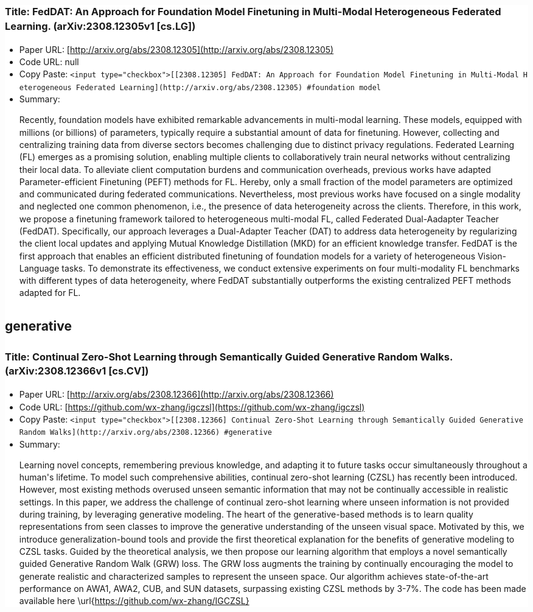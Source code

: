 ### Title: FedDAT: An Approach for Foundation Model Finetuning in Multi-Modal Heterogeneous Federated Learning. (arXiv:2308.12305v1 [cs.LG])
* Paper URL: [http://arxiv.org/abs/2308.12305](http://arxiv.org/abs/2308.12305)
* Code URL: null
* Copy Paste: `<input type="checkbox">[[2308.12305] FedDAT: An Approach for Foundation Model Finetuning in Multi-Modal Heterogeneous Federated Learning](http://arxiv.org/abs/2308.12305) #foundation model`
* Summary: <p>Recently, foundation models have exhibited remarkable advancements in
multi-modal learning. These models, equipped with millions (or billions) of
parameters, typically require a substantial amount of data for finetuning.
However, collecting and centralizing training data from diverse sectors becomes
challenging due to distinct privacy regulations. Federated Learning (FL)
emerges as a promising solution, enabling multiple clients to collaboratively
train neural networks without centralizing their local data. To alleviate
client computation burdens and communication overheads, previous works have
adapted Parameter-efficient Finetuning (PEFT) methods for FL. Hereby, only a
small fraction of the model parameters are optimized and communicated during
federated communications. Nevertheless, most previous works have focused on a
single modality and neglected one common phenomenon, i.e., the presence of data
heterogeneity across the clients. Therefore, in this work, we propose a
finetuning framework tailored to heterogeneous multi-modal FL, called Federated
Dual-Aadapter Teacher (FedDAT). Specifically, our approach leverages a
Dual-Adapter Teacher (DAT) to address data heterogeneity by regularizing the
client local updates and applying Mutual Knowledge Distillation (MKD) for an
efficient knowledge transfer. FedDAT is the first approach that enables an
efficient distributed finetuning of foundation models for a variety of
heterogeneous Vision-Language tasks. To demonstrate its effectiveness, we
conduct extensive experiments on four multi-modality FL benchmarks with
different types of data heterogeneity, where FedDAT substantially outperforms
the existing centralized PEFT methods adapted for FL.
</p>

## generative
### Title: Continual Zero-Shot Learning through Semantically Guided Generative Random Walks. (arXiv:2308.12366v1 [cs.CV])
* Paper URL: [http://arxiv.org/abs/2308.12366](http://arxiv.org/abs/2308.12366)
* Code URL: [https://github.com/wx-zhang/igczsl](https://github.com/wx-zhang/igczsl)
* Copy Paste: `<input type="checkbox">[[2308.12366] Continual Zero-Shot Learning through Semantically Guided Generative Random Walks](http://arxiv.org/abs/2308.12366) #generative`
* Summary: <p>Learning novel concepts, remembering previous knowledge, and adapting it to
future tasks occur simultaneously throughout a human's lifetime. To model such
comprehensive abilities, continual zero-shot learning (CZSL) has recently been
introduced. However, most existing methods overused unseen semantic information
that may not be continually accessible in realistic settings. In this paper, we
address the challenge of continual zero-shot learning where unseen information
is not provided during training, by leveraging generative modeling. The heart
of the generative-based methods is to learn quality representations from seen
classes to improve the generative understanding of the unseen visual space.
Motivated by this, we introduce generalization-bound tools and provide the
first theoretical explanation for the benefits of generative modeling to CZSL
tasks. Guided by the theoretical analysis, we then propose our learning
algorithm that employs a novel semantically guided Generative Random Walk (GRW)
loss. The GRW loss augments the training by continually encouraging the model
to generate realistic and characterized samples to represent the unseen space.
Our algorithm achieves state-of-the-art performance on AWA1, AWA2, CUB, and SUN
datasets, surpassing existing CZSL methods by 3-7\%. The code has been made
available here \url{https://github.com/wx-zhang/IGCZSL}
</p>
